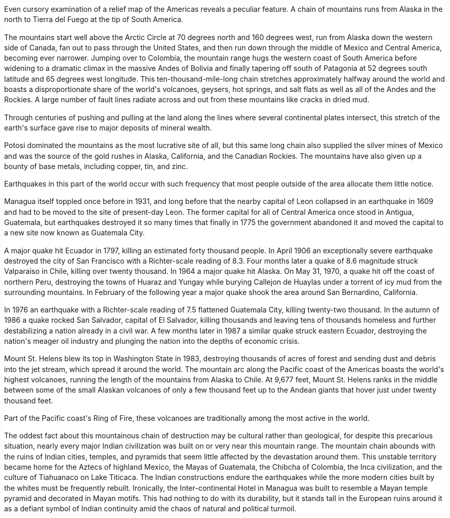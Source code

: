 Even cursory examination of a relief map of the Americas reveals a peculiar feature. A chain of mountains runs from Alaska in the north to Tierra del Fuego at the tip of South America.

The mountains start well above the Arctic Circle at 70 degrees north and 160 degrees west, run from Alaska down the western side of Canada, fan out to pass through the United States, and then run down through the middle of Mexico and Central America, becoming ever narrower. Jumping over to Colombia, the mountain range hugs the western coast of South America before widening to a dramatic climax in the massive Andes of Bolivia and finally tapering off south of Patagonia at 52 degrees south latitude and 65 degrees west longitude. This ten-thousand-mile-long chain stretches approximately halfway around the world and boasts a disproportionate share of the world's volcanoes, geysers, hot springs, and salt flats as well as all of the Andes and the Rockies. A large number of fault lines radiate across and out from these mountains like cracks in dried mud.

Through centuries of pushing and pulling at the land along the lines where several continental plates intersect, this stretch of the earth's surface gave rise to major deposits of mineral wealth.

Potosi dominated the mountains as the most lucrative site of all, but this same long chain also supplied the silver mines of Mexico and was the source of the gold rushes in Alaska, California, and the Canadian Rockies. The mountains have also given up a bounty of base metals, including copper, tin, and zinc.

Earthquakes in this part of the world occur with such frequency that most people outside of the area allocate them little notice.

Managua itself toppled once before in 1931, and long before that the nearby capital of Leon collapsed in an earthquake in 1609 and had to be moved to the site of present-day Leon. The former capital for all of Central America once stood in Antigua, Guatemala, but earthquakes destroyed it so many times that finally in 1775 the government abandoned it and moved the capital to a new site now known as Guatemala City.

A major quake hit Ecuador in 1797, killing an estimated forty thousand people. In April 1906 an exceptionally severe earthquake destroyed the city of San Francisco with a Richter-scale reading of 8.3. Four months later a quake of 8.6 magnitude struck Valparaiso in Chile, killing over twenty thousand. In 1964 a major quake hit Alaska. On May 31, 1970, a quake hit off the coast of northern Peru, destroying the towns of Huaraz and Yungay while burying Callejon de Huaylas under a torrent of icy mud from the surrounding mountains. In February of the following year a major quake shook the area around San Bernardino, California.

In 1976 an earthquake with a Richter-scale reading of 7.5 flattened Guatemala City, killing twenty-two thousand. In the autumn of 1986 a quake rocked San Salvador, capital of El Salvador, killing thousands and leaving tens of thousands homeless and further destabilizing a nation already in a civil war. A few months later in 1987 a similar quake struck eastern Ecuador, destroying the nation's meager oil industry and plunging the nation into the depths of economic crisis.

Mount St. Helens blew its top in Washington State in 1983, destroying thousands of acres of forest and sending dust and debris into the jet stream, which spread it around the world. The mountain arc along the Pacific coast of the Americas boasts the world's highest volcanoes, running the length of the mountains from Alaska to Chile. At 9,677 feet, Mount St. Helens ranks in the middle between some of the small Alaskan volcanoes of only a few thousand feet up to the Andean giants that hover just under twenty thousand feet.

Part of the Pacific coast's Ring of Fire, these volcanoes are traditionally among the most active in the world.

The oddest fact about this mountainous chain of destruction may be cultural rather than geological, for despite this precarious situation, nearly every major Indian civilization was built on or very near this mountain range. The mountain chain abounds with the ruins of Indian cities, temples, and pyramids that seem little affected by the devastation around them. This unstable territory became home for the Aztecs of highland Mexico, the Mayas of Guatemala, the Chibcha of Colombia, the Inca civilization, and the culture of Tiahuanaco on Lake Titicaca. The Indian constructions endure the earthquakes while the more modern cities built by the whites must be frequently rebuilt. Ironically, the Inter-continental Hotel in Managua was built to resemble a Mayan temple pyramid and decorated in Mayan motifs. This had nothing to do with its durability, but it stands tall in the European ruins around it as a defiant symbol of Indian continuity amid the chaos of natural and political turmoil.
